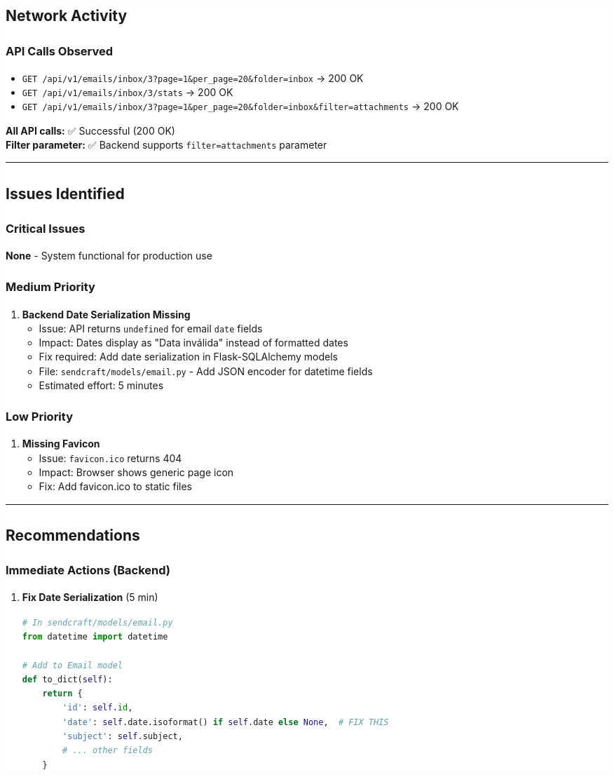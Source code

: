 
## Network Activity

### API Calls Observed
- `GET /api/v1/emails/inbox/3?page=1&per_page=20&folder=inbox` → 200 OK
- `GET /api/v1/emails/inbox/3/stats` → 200 OK
- `GET /api/v1/emails/inbox/3?page=1&per_page=20&folder=inbox&filter=attachments` → 200 OK

**All API calls:** ✅ Successful (200 OK)  
**Filter parameter:** ✅ Backend supports `filter=attachments` parameter

---

## Issues Identified

### Critical Issues
**None** - System functional for production use

### Medium Priority
1. **Backend Date Serialization Missing**
   - Issue: API returns `undefined` for email `date` fields
   - Impact: Dates display as "Data inválida" instead of formatted dates
   - Fix required: Add date serialization in Flask-SQLAlchemy models
   - File: `sendcraft/models/email.py` - Add JSON encoder for datetime fields
   - Estimated effort: 5 minutes

### Low Priority
1. **Missing Favicon**
   - Issue: `favicon.ico` returns 404
   - Impact: Browser shows generic page icon
   - Fix: Add favicon.ico to static files

---

## Recommendations

### Immediate Actions (Backend)
1. **Fix Date Serialization** (5 min)
   ```python
   # In sendcraft/models/email.py
   from datetime import datetime
   
   # Add to Email model
   def to_dict(self):
       return {
           'id': self.id,
           'date': self.date.isoformat() if self.date else None,  # FIX THIS
           'subject': self.subject,
           # ... other fields
       }
   ```

